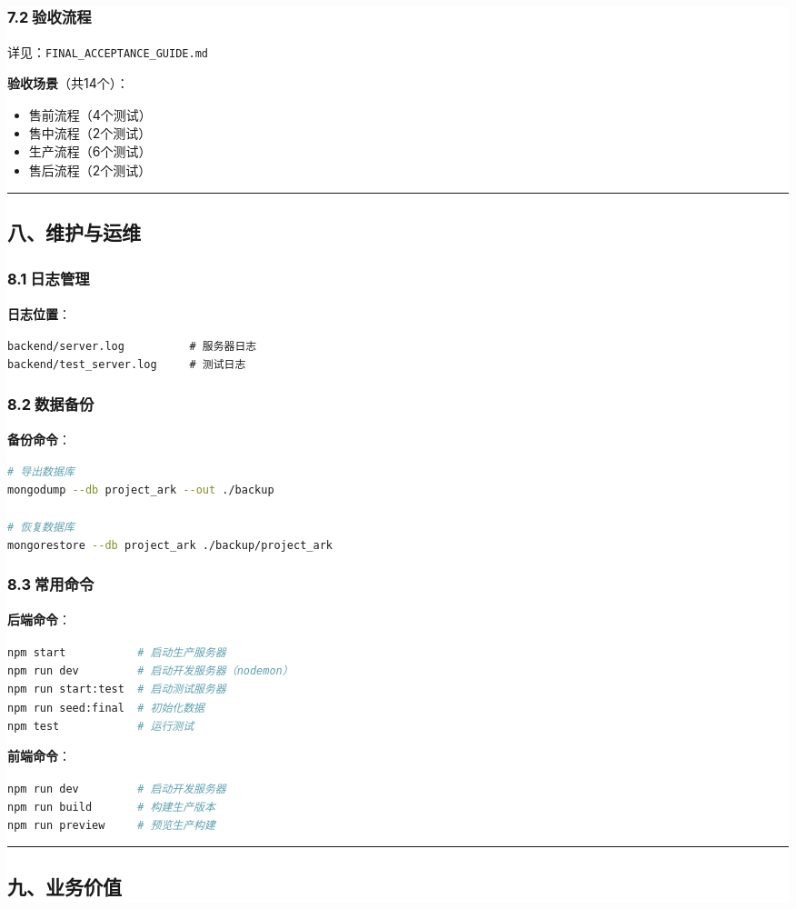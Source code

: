 ### 7.2 验收流程

详见：`FINAL_ACCEPTANCE_GUIDE.md`

**验收场景**（共14个）：
- 售前流程（4个测试）
- 售中流程（2个测试）
- 生产流程（6个测试）
- 售后流程（2个测试）

---

## 八、维护与运维

### 8.1 日志管理

**日志位置**：
```
backend/server.log          # 服务器日志
backend/test_server.log     # 测试日志
```

### 8.2 数据备份

**备份命令**：
```bash
# 导出数据库
mongodump --db project_ark --out ./backup

# 恢复数据库
mongorestore --db project_ark ./backup/project_ark
```

### 8.3 常用命令

**后端命令**：
```bash
npm start           # 启动生产服务器
npm run dev         # 启动开发服务器（nodemon）
npm run start:test  # 启动测试服务器
npm run seed:final  # 初始化数据
npm test            # 运行测试
```

**前端命令**：
```bash
npm run dev         # 启动开发服务器
npm run build       # 构建生产版本
npm run preview     # 预览生产构建
```

---

## 九、业务价值
